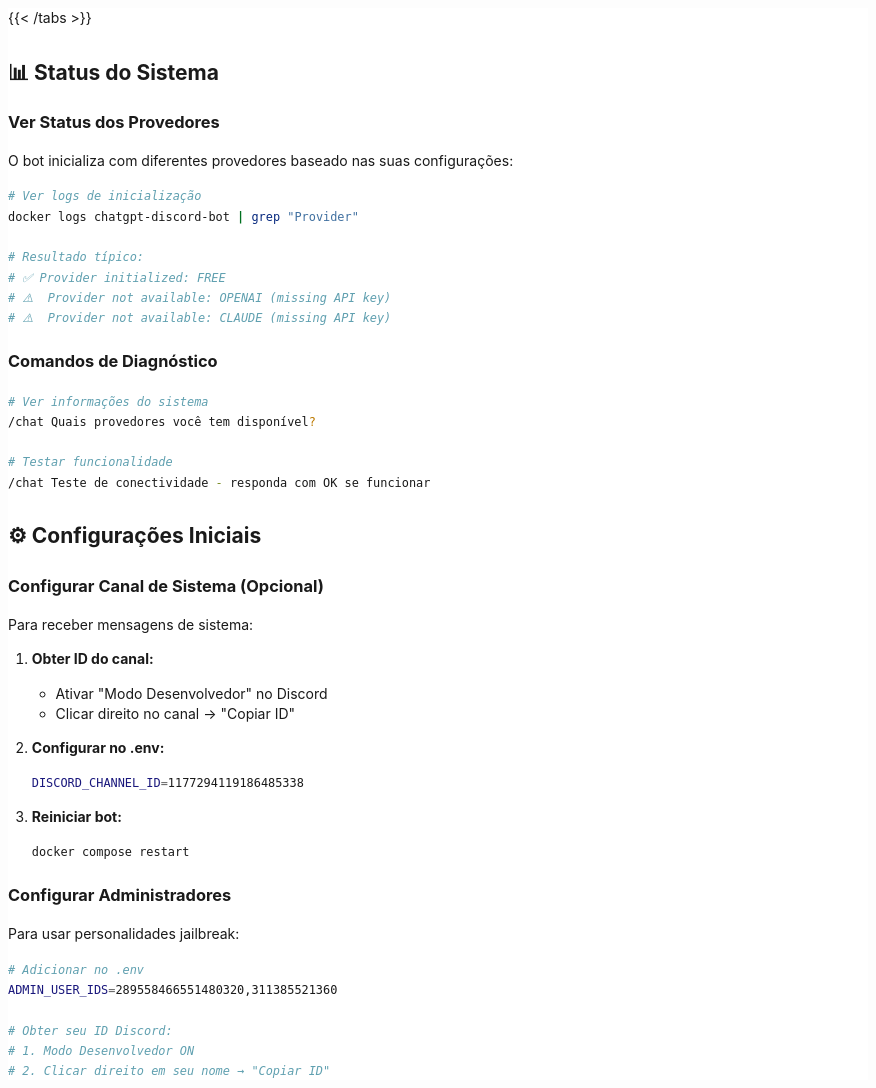 {{< /tabs >}}

## 📊 Status do Sistema

### Ver Status dos Provedores

O bot inicializa com diferentes provedores baseado nas suas configurações:

```bash
# Ver logs de inicialização
docker logs chatgpt-discord-bot | grep "Provider"

# Resultado típico:
# ✅ Provider initialized: FREE
# ⚠️  Provider not available: OPENAI (missing API key)
# ⚠️  Provider not available: CLAUDE (missing API key)
```

### Comandos de Diagnóstico

```bash
# Ver informações do sistema
/chat Quais provedores você tem disponível?

# Testar funcionalidade
/chat Teste de conectividade - responda com OK se funcionar
```

## ⚙️ Configurações Iniciais

### Configurar Canal de Sistema (Opcional)

Para receber mensagens de sistema:

1. **Obter ID do canal:**
   - Ativar "Modo Desenvolvedor" no Discord
   - Clicar direito no canal → "Copiar ID"

2. **Configurar no .env:**
   ```bash
   DISCORD_CHANNEL_ID=1177294119186485338
   ```

3. **Reiniciar bot:**
   ```bash
   docker compose restart
   ```

### Configurar Administradores

Para usar personalidades jailbreak:

```bash
# Adicionar no .env
ADMIN_USER_IDS=289558466551480320,311385521360

# Obter seu ID Discord:
# 1. Modo Desenvolvedor ON
# 2. Clicar direito em seu nome → "Copiar ID"
```
